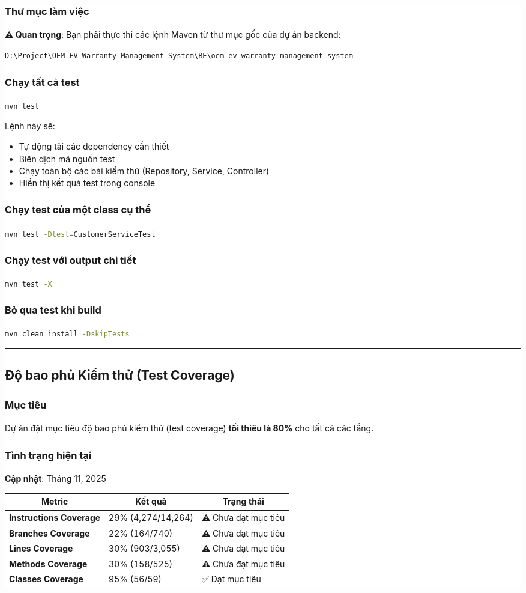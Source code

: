 ### Thư mục làm việc
**⚠️ Quan trọng**: Bạn phải thực thi các lệnh Maven từ thư mục gốc của dự án backend:

```
D:\Project\OEM-EV-Warranty-Management-System\BE\oem-ev-warranty-management-system
```

### Chạy tất cả test

```bash
mvn test
```

Lệnh này sẽ:
- Tự động tải các dependency cần thiết
- Biên dịch mã nguồn test
- Chạy toàn bộ các bài kiểm thử (Repository, Service, Controller)
- Hiển thị kết quả test trong console

### Chạy test của một class cụ thể

```bash
mvn test -Dtest=CustomerServiceTest
```

### Chạy test với output chi tiết

```bash
mvn test -X
```

### Bỏ qua test khi build

```bash
mvn clean install -DskipTests
```

---

## Độ bao phủ Kiểm thử (Test Coverage)

### Mục tiêu
Dự án đặt mục tiêu độ bao phủ kiểm thử (test coverage) **tối thiểu là 80%** cho tất cả các tầng.

### Tình trạng hiện tại
**Cập nhật**: Tháng 11, 2025

| Metric | Kết quả | Trạng thái |
|--------|---------|------------|
| **Instructions Coverage** | 29% (4,274/14,264) | ⚠️ Chưa đạt mục tiêu |
| **Branches Coverage** | 22% (164/740) | ⚠️ Chưa đạt mục tiêu |
| **Lines Coverage** | 30% (903/3,055) | ⚠️ Chưa đạt mục tiêu |
| **Methods Coverage** | 30% (158/525) | ⚠️ Chưa đạt mục tiêu |
| **Classes Coverage** | 95% (56/59) | ✅ Đạt mục tiêu |

